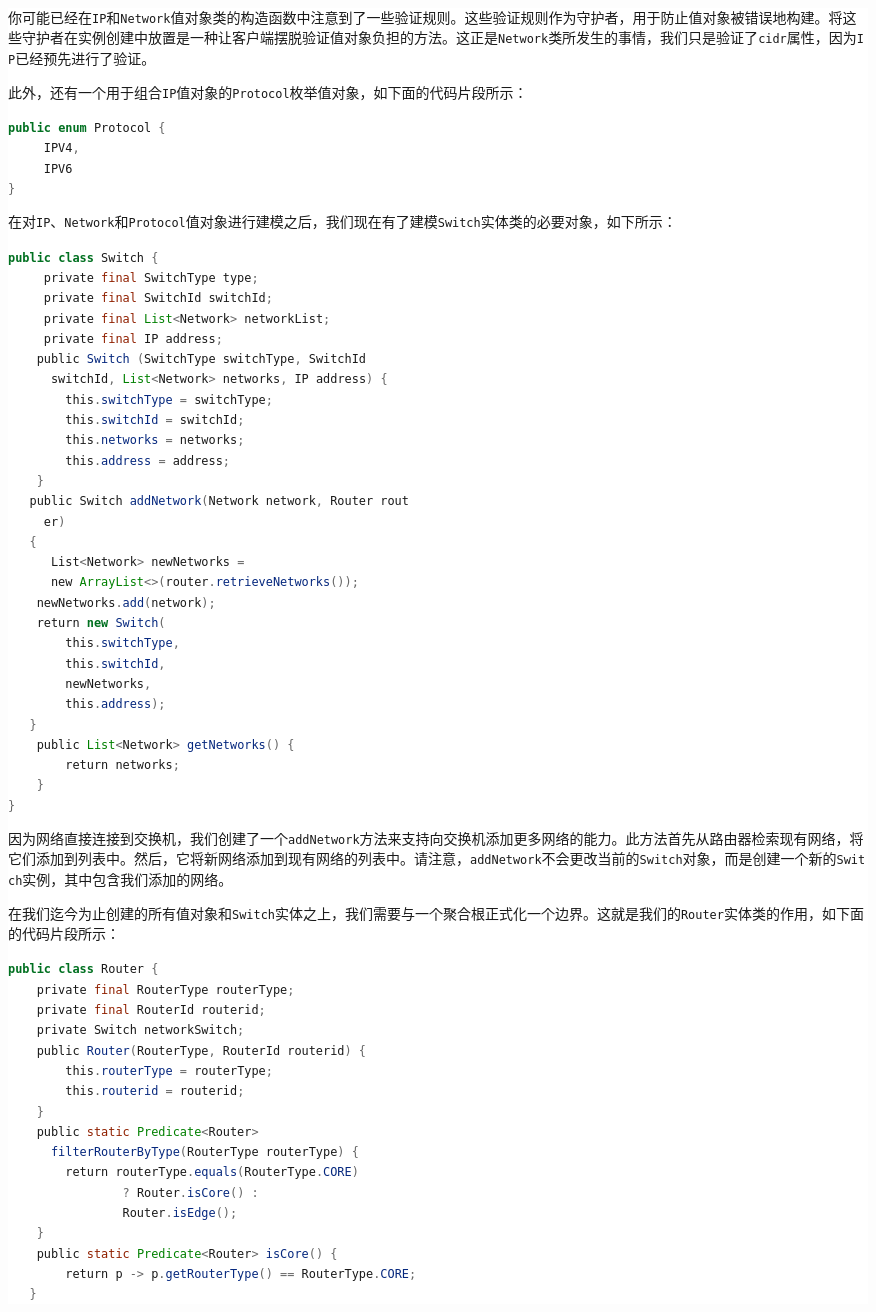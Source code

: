 你可能已经在`IP`和`Network`值对象类的构造函数中注意到了一些验证规则。这些验证规则作为守护者，用于防止值对象被错误地构建。将这些守护者在实例创建中放置是一种让客户端摆脱验证值对象负担的方法。这正是`Network`类所发生的事情，我们只是验证了`cidr`属性，因为`IP`已经预先进行了验证。

此外，还有一个用于组合`IP`值对象的`Protocol`枚举值对象，如下面的代码片段所示：

```java
public enum Protocol {
     IPV4,
     IPV6
}
```

在对`IP`、`Network`和`Protocol`值对象进行建模之后，我们现在有了建模`Switch`实体类的必要对象，如下所示：

```java
public class Switch {
     private final SwitchType type;
     private final SwitchId switchId;
     private final List<Network> networkList;
     private final IP address;
    public Switch (SwitchType switchType, SwitchId
      switchId, List<Network> networks, IP address) {
        this.switchType = switchType;
        this.switchId = switchId;
        this.networks = networks;
        this.address = address;
    }
   public Switch addNetwork(Network network, Router rout
     er)
   {
      List<Network> newNetworks =
      new ArrayList<>(router.retrieveNetworks());
    newNetworks.add(network);
    return new Switch(
        this.switchType,
        this.switchId,
        newNetworks,
        this.address);
   }
    public List<Network> getNetworks() {
        return networks;
    }
}
```

因为网络直接连接到交换机，我们创建了一个`addNetwork`方法来支持向交换机添加更多网络的能力。此方法首先从路由器检索现有网络，将它们添加到列表中。然后，它将新网络添加到现有网络的列表中。请注意，`addNetwork`不会更改当前的`Switch`对象，而是创建一个新的`Switch`实例，其中包含我们添加的网络。

在我们迄今为止创建的所有值对象和`Switch`实体之上，我们需要与一个聚合根正式化一个边界。这就是我们的`Router`实体类的作用，如下面的代码片段所示：

```java
public class Router {
    private final RouterType routerType;
    private final RouterId routerid;
    private Switch networkSwitch;
    public Router(RouterType, RouterId routerid) {
        this.routerType = routerType;
        this.routerid = routerid;
    }
    public static Predicate<Router>
      filterRouterByType(RouterType routerType) {
        return routerType.equals(RouterType.CORE)
                ? Router.isCore() :
                Router.isEdge();
    }
    public static Predicate<Router> isCore() {
        return p -> p.getRouterType() == RouterType.CORE;
   }
```